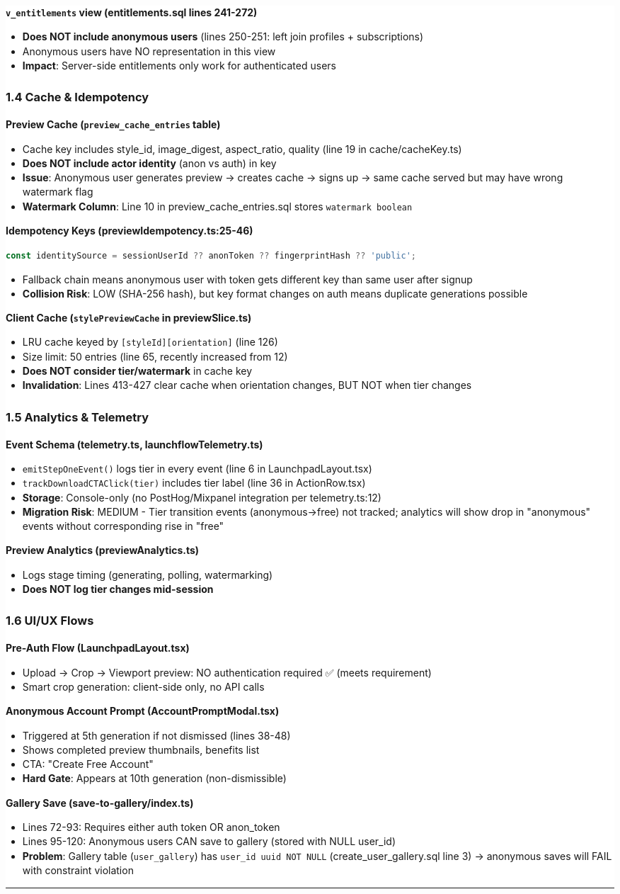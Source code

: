 **`v_entitlements` view (entitlements.sql lines 241-272)**
- **Does NOT include anonymous users** (lines 250-251: left join profiles + subscriptions)
- Anonymous users have NO representation in this view
- **Impact**: Server-side entitlements only work for authenticated users

### 1.4 Cache & Idempotency

**Preview Cache (`preview_cache_entries` table)**
- Cache key includes style_id, image_digest, aspect_ratio, quality (line 19 in cache/cacheKey.ts)
- **Does NOT include actor identity** (anon vs auth) in key
- **Issue**: Anonymous user generates preview → creates cache → signs up → same cache served but may have wrong watermark flag
- **Watermark Column**: Line 10 in preview_cache_entries.sql stores `watermark boolean`

**Idempotency Keys (previewIdempotency.ts:25-46)**
```typescript
const identitySource = sessionUserId ?? anonToken ?? fingerprintHash ?? 'public';
```
- Fallback chain means anonymous user with token gets different key than same user after signup
- **Collision Risk**: LOW (SHA-256 hash), but key format changes on auth means duplicate generations possible

**Client Cache (`stylePreviewCache` in previewSlice.ts)**
- LRU cache keyed by `[styleId][orientation]` (line 126)
- Size limit: 50 entries (line 65, recently increased from 12)
- **Does NOT consider tier/watermark** in cache key
- **Invalidation**: Lines 413-427 clear cache when orientation changes, BUT NOT when tier changes

### 1.5 Analytics & Telemetry

**Event Schema (telemetry.ts, launchflowTelemetry.ts)**
- `emitStepOneEvent()` logs tier in every event (line 6 in LaunchpadLayout.tsx)
- `trackDownloadCTAClick(tier)` includes tier label (line 36 in ActionRow.tsx)
- **Storage**: Console-only (no PostHog/Mixpanel integration per telemetry.ts:12)
- **Migration Risk**: MEDIUM - Tier transition events (anonymous→free) not tracked; analytics will show drop in "anonymous" events without corresponding rise in "free"

**Preview Analytics (previewAnalytics.ts)**
- Logs stage timing (generating, polling, watermarking)
- **Does NOT log tier changes mid-session**

### 1.6 UI/UX Flows

**Pre-Auth Flow (LaunchpadLayout.tsx)**
- Upload → Crop → Viewport preview: NO authentication required ✅ (meets requirement)
- Smart crop generation: client-side only, no API calls

**Anonymous Account Prompt (AccountPromptModal.tsx)**
- Triggered at 5th generation if not dismissed (lines 38-48)
- Shows completed preview thumbnails, benefits list
- CTA: "Create Free Account"
- **Hard Gate**: Appears at 10th generation (non-dismissible)

**Gallery Save (save-to-gallery/index.ts)**
- Lines 72-93: Requires either auth token OR anon_token
- Lines 95-120: Anonymous users CAN save to gallery (stored with NULL user_id)
- **Problem**: Gallery table (`user_gallery`) has `user_id uuid NOT NULL` (create_user_gallery.sql line 3) → anonymous saves will FAIL with constraint violation

---